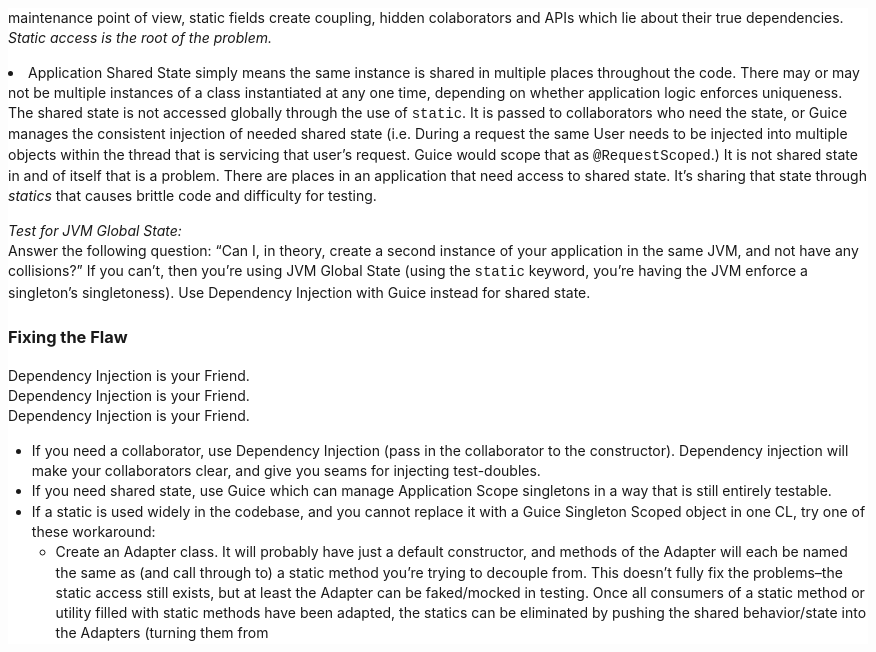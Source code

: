 maintenance point of view, static fields create coupling, hidden
colaborators and APIs which lie about their true dependencies.
<em>Static access is the root of the problem.</em>
</li>
<li>
Application Shared State simply means the same instance is shared in
multiple places throughout the code. There may or may not be multiple
instances of a class instantiated at any one time, depending on
whether application logic enforces uniqueness. The shared state is not
accessed globally through the use of
<span style="font-family: courier new, monospace">static</span>. It is
passed to collaborators who need the state, or Guice manages the
consistent injection of needed shared state (i.e. During a request the
same User needs to be injected into multiple objects within the thread
that is servicing that user’s request. Guice would scope that as
<span style="font-family: courier new, monospace">@RequestScoped</span>.) It is not shared state in and of itself that is a problem. There
are places in an application that need access to shared state. It’s
sharing that state through <em>statics</em> that causes brittle code
and difficulty for testing.
</li>
</ul>
<p>
<em>Test for JVM Global State: </em><br />
Answer the following question: “Can I, in theory, create a second
instance of your application in the same JVM, and not have any
collisions?” If you can’t, then you’re using JVM Global State (using the
<span style="font-family: courier new, monospace">static</span> keyword,
you’re having the JVM enforce a singleton’s singletoness). Use
Dependency Injection with Guice instead for shared state.
</p>
</div>
<div>
<h3>Fixing the Flaw</h3>
</div>
<p>
Dependency Injection is your Friend.<br />
Dependency Injection is your Friend.<br />
Dependency Injection is your Friend.
</p>
<ul>
<li>
If you need a collaborator, use Dependency Injection (pass in the
collaborator to the constructor). Dependency injection will make your
collaborators clear, and give you seams for injecting test-doubles.
</li>
<li>
If you need shared state, use Guice which can manage Application Scope
singletons in a way that is still entirely testable.
</li>
<li>
If a static is used widely in the codebase, and you cannot replace it
with a Guice Singleton Scoped object in one CL, try one of these
workaround:
<ul>
<li>
Create an Adapter class. It will probably have just a default
constructor, and methods of the Adapter will each be named the same
as (and call through to) a static method you’re trying to decouple
from. This doesn’t fully fix the problems–the static access still
exists, but at least the Adapter can be faked/mocked in testing.
Once all consumers of a static method or utility filled with static
methods have been adapted, the statics can be eliminated by pushing
the shared behavior/state into the Adapters (turning them from